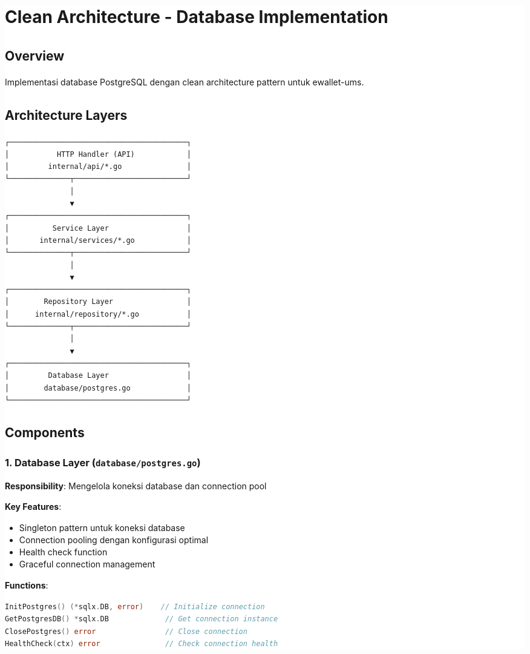 # Clean Architecture - Database Implementation

## Overview

Implementasi database PostgreSQL dengan clean architecture pattern untuk ewallet-ums.

## Architecture Layers

```
┌─────────────────────────────────────────┐
│           HTTP Handler (API)            │
│         internal/api/*.go               │
└──────────────┬──────────────────────────┘
               │
               ▼
┌─────────────────────────────────────────┐
│          Service Layer                  │
│       internal/services/*.go            │
└──────────────┬──────────────────────────┘
               │
               ▼
┌─────────────────────────────────────────┐
│        Repository Layer                 │
│      internal/repository/*.go           │
└──────────────┬──────────────────────────┘
               │
               ▼
┌─────────────────────────────────────────┐
│         Database Layer                  │
│        database/postgres.go             │
└─────────────────────────────────────────┘
```

## Components

### 1. Database Layer (`database/postgres.go`)

**Responsibility**: Mengelola koneksi database dan connection pool

**Key Features**:
- Singleton pattern untuk koneksi database
- Connection pooling dengan konfigurasi optimal
- Health check function
- Graceful connection management

**Functions**:
```go
InitPostgres() (*sqlx.DB, error)    // Initialize connection
GetPostgresDB() *sqlx.DB             // Get connection instance
ClosePostgres() error                // Close connection
HealthCheck(ctx) error               // Check connection health
```
